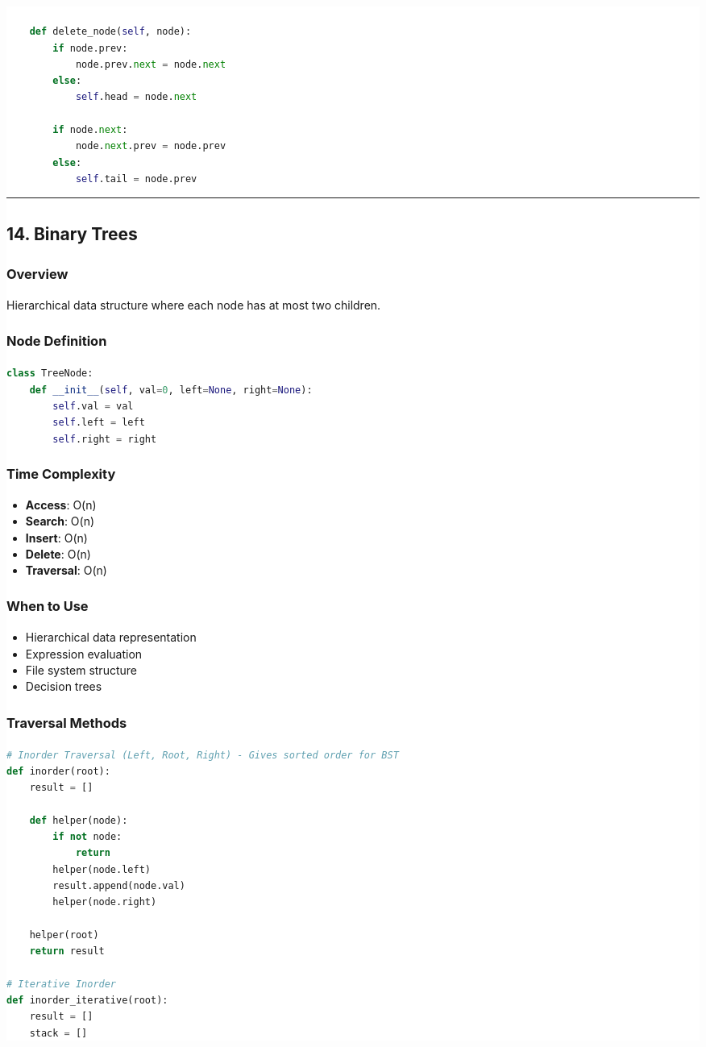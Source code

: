 ```python
    
    def delete_node(self, node):
        if node.prev:
            node.prev.next = node.next
        else:
            self.head = node.next
        
        if node.next:
            node.next.prev = node.prev
        else:
            self.tail = node.prev
```

---

## 14. Binary Trees

### Overview
Hierarchical data structure where each node has at most two children.

### Node Definition
```python
class TreeNode:
    def __init__(self, val=0, left=None, right=None):
        self.val = val
        self.left = left
        self.right = right
```

### Time Complexity
- **Access**: O(n)
- **Search**: O(n)
- **Insert**: O(n)
- **Delete**: O(n)
- **Traversal**: O(n)

### When to Use
- Hierarchical data representation
- Expression evaluation
- File system structure
- Decision trees

### Traversal Methods
```python
# Inorder Traversal (Left, Root, Right) - Gives sorted order for BST
def inorder(root):
    result = []
    
    def helper(node):
        if not node:
            return
        helper(node.left)
        result.append(node.val)
        helper(node.right)
    
    helper(root)
    return result

# Iterative Inorder
def inorder_iterative(root):
    result = []
    stack = []
```